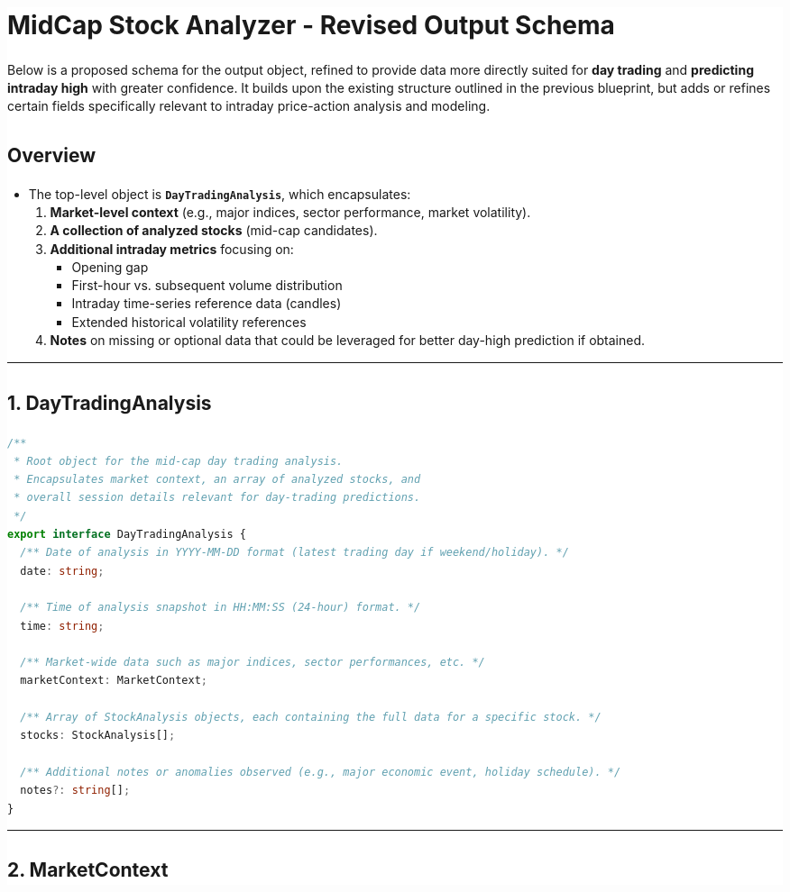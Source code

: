 # MidCap Stock Analyzer - Revised Output Schema

Below is a proposed schema for the output object, refined to provide data more directly suited for **day trading** and **predicting intraday high** with greater confidence. It builds upon the existing structure outlined in the previous blueprint, but adds or refines certain fields specifically relevant to intraday price-action analysis and modeling.

## Overview

- The top-level object is **`DayTradingAnalysis`**, which encapsulates:
  1. **Market-level context** (e.g., major indices, sector performance, market volatility).
  2. **A collection of analyzed stocks** (mid-cap candidates).
  3. **Additional intraday metrics** focusing on:
     - Opening gap
     - First-hour vs. subsequent volume distribution
     - Intraday time-series reference data (candles)
     - Extended historical volatility references
  4. **Notes** on missing or optional data that could be leveraged for better day-high prediction if obtained.

---

## 1. DayTradingAnalysis

```ts
/**
 * Root object for the mid-cap day trading analysis.
 * Encapsulates market context, an array of analyzed stocks, and
 * overall session details relevant for day-trading predictions.
 */
export interface DayTradingAnalysis {
  /** Date of analysis in YYYY-MM-DD format (latest trading day if weekend/holiday). */
  date: string;

  /** Time of analysis snapshot in HH:MM:SS (24-hour) format. */
  time: string;

  /** Market-wide data such as major indices, sector performances, etc. */
  marketContext: MarketContext;

  /** Array of StockAnalysis objects, each containing the full data for a specific stock. */
  stocks: StockAnalysis[];

  /** Additional notes or anomalies observed (e.g., major economic event, holiday schedule). */
  notes?: string[];
}
````

---

## 2. MarketContext
